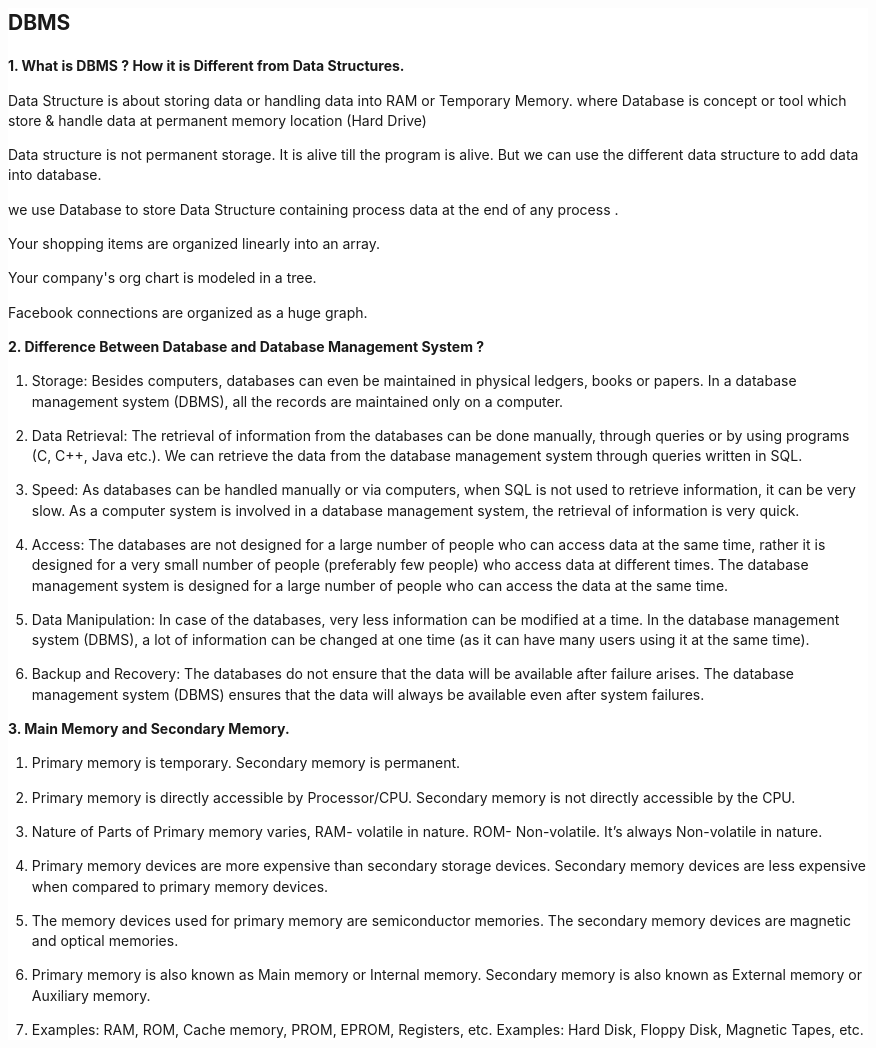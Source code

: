 ## DBMS

**1.	What is DBMS ? How it is Different from Data Structures.**

Data Structure is about storing data or handling data into RAM or Temporary Memory. where Database is concept or tool which store & handle data at permanent memory location (Hard Drive)

Data structure is not permanent storage. It is alive till the program is alive. But we can use the different data structure to add data into database.

we use Database to store Data Structure containing process data at the end of any process .

Your shopping items are organized linearly into an array.

Your company's org chart is modeled in a tree.

Facebook connections are organized as a huge graph.


**2.	Difference Between Database and Database Management System ?**

 	 	 	
1. 	Storage: 	Besides computers, databases can even be maintained in physical ledgers, books or papers. 	In a database management system (DBMS), all the records are maintained only on a computer.

2. 	Data Retrieval: 	The retrieval of information from the databases can be done manually, through queries or by using programs (C, C++, Java etc.). 	We can retrieve the data from the database management system through queries written in SQL.

3. 	Speed: 	As databases can be handled manually or via computers, when SQL is not used to retrieve information, it can be very slow. 	As a computer system is involved in a database management system, the retrieval of information is very quick.

4. 	Access: 	The databases are not designed for a large number of people who can access data at the same time, rather it is designed for a very small number of people (preferably few people) who access data at different times. 	The database management system is designed for a large number of people who can access the data at the same time.

5. 	Data Manipulation: 	In case of the databases, very less information can be modified at a time. 	In the database management system (DBMS), a lot of information can be changed at one time (as it can have many users using it at the same time).

6. 	Backup and Recovery: The databases do not ensure that the data will be available after failure arises. 	The database management system (DBMS) ensures that the data will always be available even after system failures.

**3.	Main Memory and Secondary Memory.**

1. 	Primary memory is temporary. Secondary memory is permanent.

2. 	Primary memory is directly accessible by Processor/CPU. Secondary memory is not directly accessible by the CPU.
3. 	Nature of Parts of Primary memory varies, RAM- volatile in nature. ROM- Non-volatile. 	It’s always Non-volatile in nature.
4. 	Primary memory devices are more expensive than secondary storage devices. 	Secondary memory devices are less expensive when compared to primary memory devices.
5. 	The memory devices used for primary memory are semiconductor memories. 	The secondary memory devices are magnetic and optical memories.
6. 	Primary memory is also known as Main memory or Internal memory. 	Secondary memory is also known as External memory or Auxiliary memory.
7. 	Examples: RAM, ROM, Cache memory, PROM, EPROM, Registers, etc. 	Examples: Hard Disk, Floppy Disk, Magnetic Tapes, etc.
